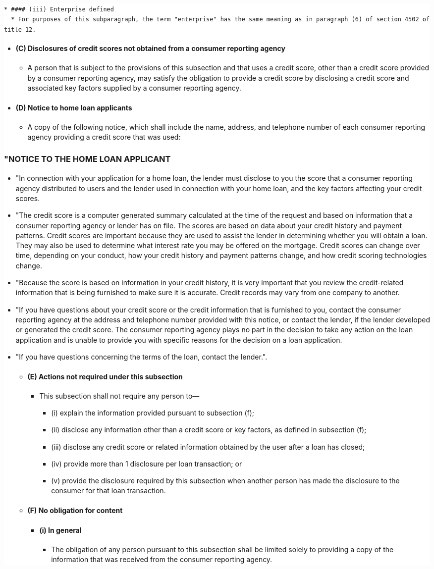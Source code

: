     * #### (iii) Enterprise defined
      * For purposes of this subparagraph, the term "enterprise" has the same meaning as in paragraph (6) of section 4502 of title 12.

  * #### (C) Disclosures of credit scores not obtained from a consumer reporting agency
    * A person that is subject to the provisions of this subsection and that uses a credit score, other than a credit score provided by a consumer reporting agency, may satisfy the obligation to provide a credit score by disclosing a credit score and associated key factors supplied by a consumer reporting agency.

  * #### (D) Notice to home loan applicants
    * A copy of the following notice, which shall include the name, address, and telephone number of each consumer reporting agency providing a credit score that was used:

### "NOTICE TO THE HOME LOAN APPLICANT
* "In connection with your application for a home loan, the lender must disclose to you the score that a consumer reporting agency distributed to users and the lender used in connection with your home loan, and the key factors affecting your credit scores.

* "The credit score is a computer generated summary calculated at the time of the request and based on information that a consumer reporting agency or lender has on file. The scores are based on data about your credit history and payment patterns. Credit scores are important because they are used to assist the lender in determining whether you will obtain a loan. They may also be used to determine what interest rate you may be offered on the mortgage. Credit scores can change over time, depending on your conduct, how your credit history and payment patterns change, and how credit scoring technologies change.

* "Because the score is based on information in your credit history, it is very important that you review the credit-related information that is being furnished to make sure it is accurate. Credit records may vary from one company to another.

* "If you have questions about your credit score or the credit information that is furnished to you, contact the consumer reporting agency at the address and telephone number provided with this notice, or contact the lender, if the lender developed or generated the credit score. The consumer reporting agency plays no part in the decision to take any action on the loan application and is unable to provide you with specific reasons for the decision on a loan application.

* "If you have questions concerning the terms of the loan, contact the lender.".

  * #### (E) Actions not required under this subsection
    * This subsection shall not require any person to—

      * (i) explain the information provided pursuant to subsection (f);

      * (ii) disclose any information other than a credit score or key factors, as defined in subsection (f);

      * (iii) disclose any credit score or related information obtained by the user after a loan has closed;

      * (iv) provide more than 1 disclosure per loan transaction; or

      * (v) provide the disclosure required by this subsection when another person has made the disclosure to the consumer for that loan transaction.

  * #### (F) No obligation for content
    * #### (i) In general
      * The obligation of any person pursuant to this subsection shall be limited solely to providing a copy of the information that was received from the consumer reporting agency.
